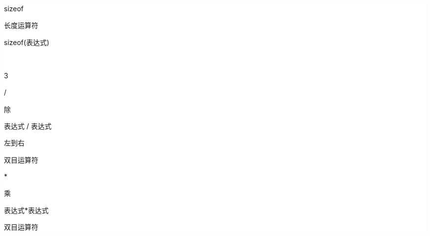</tr>
<tr>
<td>
<p>
sizeof</p>
</td>
<td>
<p>
长度运算符</p>
</td>
<td>
<p>
sizeof(表达式)</p>
</td>
<td>
&nbsp;</td>
</tr>
<tr>
<td rowspan="3">
<p>
3</p>
</td>
<td>
<p>
/</p>
</td>
<td>
<p>
除</p>
</td>
<td>
<p>
表达式 / 表达式</p>
</td>
<td rowspan="3">
<p>
左到右</p>
</td>
<td>
<p>
双目运算符</p>
</td>
</tr>
<tr>
<td>
<p>
*</p>
</td>
<td>
<p>
乘</p>
</td>
<td>
<p>
表达式*表达式</p>
</td>
<td>
<p>
双目运算符</p>
</td>
</tr>
<tr>
<td>
<p>